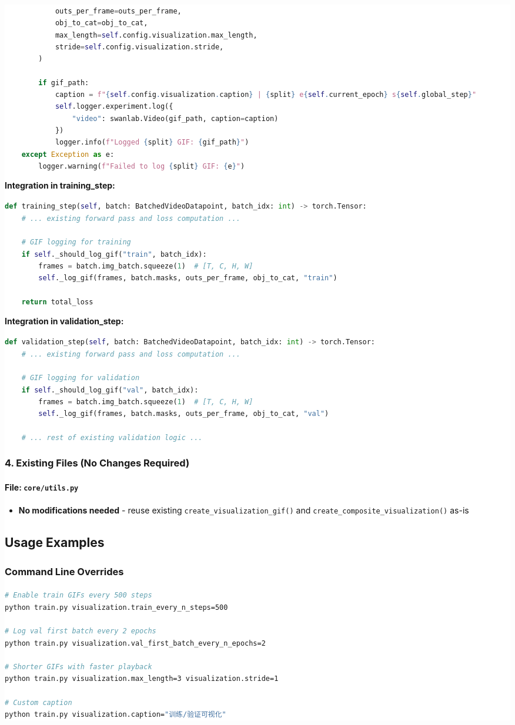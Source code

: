 ```python
            outs_per_frame=outs_per_frame,
            obj_to_cat=obj_to_cat,
            max_length=self.config.visualization.max_length,
            stride=self.config.visualization.stride,
        )
        
        if gif_path:
            caption = f"{self.config.visualization.caption} | {split} e{self.current_epoch} s{self.global_step}"
            self.logger.experiment.log({
                "video": swanlab.Video(gif_path, caption=caption)
            })
            logger.info(f"Logged {split} GIF: {gif_path}")
    except Exception as e:
        logger.warning(f"Failed to log {split} GIF: {e}")
```

**Integration in training_step:**
```python
def training_step(self, batch: BatchedVideoDatapoint, batch_idx: int) -> torch.Tensor:
    # ... existing forward pass and loss computation ...
    
    # GIF logging for training
    if self._should_log_gif("train", batch_idx):
        frames = batch.img_batch.squeeze(1)  # [T, C, H, W]
        self._log_gif(frames, batch.masks, outs_per_frame, obj_to_cat, "train")
    
    return total_loss
```

**Integration in validation_step:**
```python
def validation_step(self, batch: BatchedVideoDatapoint, batch_idx: int) -> torch.Tensor:
    # ... existing forward pass and loss computation ...
    
    # GIF logging for validation
    if self._should_log_gif("val", batch_idx):
        frames = batch.img_batch.squeeze(1)  # [T, C, H, W]
        self._log_gif(frames, batch.masks, outs_per_frame, obj_to_cat, "val")
    
    # ... rest of existing validation logic ...
```

### 4. Existing Files (No Changes Required)

#### File: `core/utils.py`
- **No modifications needed** - reuse existing `create_visualization_gif()` and `create_composite_visualization()` as-is

## Usage Examples

### Command Line Overrides
```bash
# Enable train GIFs every 500 steps
python train.py visualization.train_every_n_steps=500

# Log val first batch every 2 epochs
python train.py visualization.val_first_batch_every_n_epochs=2

# Shorter GIFs with faster playback
python train.py visualization.max_length=3 visualization.stride=1

# Custom caption
python train.py visualization.caption="训练/验证可视化"
```